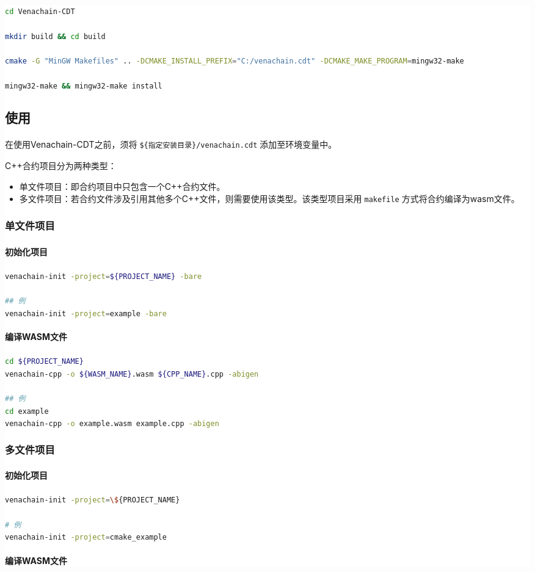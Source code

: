 ``` bash
cd Venachain-CDT

mkdir build && cd build

cmake -G "MinGW Makefiles" .. -DCMAKE_INSTALL_PREFIX="C:/venachain.cdt" -DCMAKE_MAKE_PROGRAM=mingw32-make

mingw32-make && mingw32-make install
```

## 使用

在使用Venachain-CDT之前，须将 `${指定安装目录}/venachain.cdt` 添加至环境变量中。

C++合约项目分为两种类型：

-   单文件项目：即合约项目中只包含一个C++合约文件。
-   多文件项目：若合约文件涉及引用其他多个C++文件，则需要使用该类型。该类型项目采用 `makefile` 方式将合约编译为wasm文件。

### 单文件项目

#### 初始化项目

``` bash
venachain-init -project=${PROJECT_NAME} -bare

## 例
venachain-init -project=example -bare
```

#### 编译WASM文件

``` bash
cd ${PROJECT_NAME}
venachain-cpp -o ${WASM_NAME}.wasm ${CPP_NAME}.cpp -abigen

## 例
cd example
venachain-cpp -o example.wasm example.cpp -abigen
```

### 多文件项目

#### 初始化项目

```bash
venachain-init -project=\${PROJECT_NAME}

# 例 
venachain-init -project=cmake_example
```

#### 编译WASM文件

